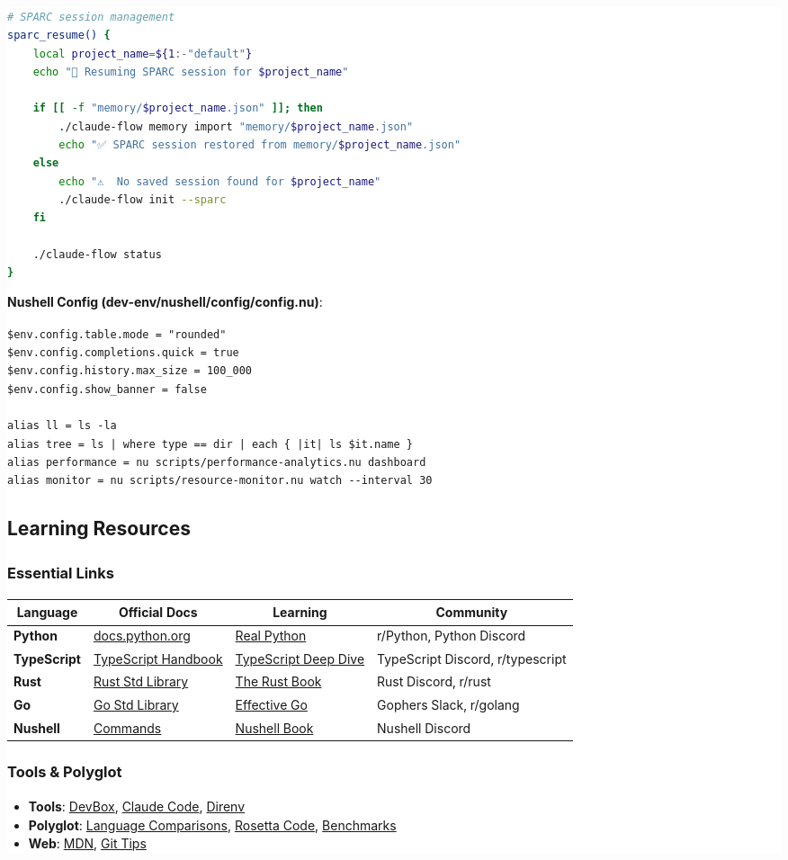 ```bash
# SPARC session management
sparc_resume() {
    local project_name=${1:-"default"}
    echo "🔄 Resuming SPARC session for $project_name"
    
    if [[ -f "memory/$project_name.json" ]]; then
        ./claude-flow memory import "memory/$project_name.json"
        echo "✅ SPARC session restored from memory/$project_name.json"
    else
        echo "⚠️  No saved session found for $project_name"
        ./claude-flow init --sparc
    fi
    
    ./claude-flow status
}
```

**Nushell Config (dev-env/nushell/config/config.nu)**:
```nushell
$env.config.table.mode = "rounded"
$env.config.completions.quick = true
$env.config.history.max_size = 100_000
$env.config.show_banner = false

alias ll = ls -la
alias tree = ls | where type == dir | each { |it| ls $it.name }
alias performance = nu scripts/performance-analytics.nu dashboard
alias monitor = nu scripts/resource-monitor.nu watch --interval 30
```

## Learning Resources

### Essential Links
| Language | Official Docs | Learning | Community |
|----------|---------------|----------|----------|
| **Python** | [docs.python.org](https://docs.python.org/3/library/) | [Real Python](https://realpython.com/) | r/Python, Python Discord |
| **TypeScript** | [TypeScript Handbook](https://www.typescriptlang.org/docs/) | [TypeScript Deep Dive](https://basarat.gitbook.io/typescript/) | TypeScript Discord, r/typescript |
| **Rust** | [Rust Std Library](https://doc.rust-lang.org/std/) | [The Rust Book](https://doc.rust-lang.org/book/) | Rust Discord, r/rust |
| **Go** | [Go Std Library](https://pkg.go.dev/std) | [Effective Go](https://golang.org/doc/effective_go.html) | Gophers Slack, r/golang |
| **Nushell** | [Commands](https://www.nushell.sh/commands/) | [Nushell Book](https://www.nushell.sh/book/) | Nushell Discord |

### Tools & Polyglot
- **Tools**: [DevBox](https://www.jetify.com/devbox/docs/), [Claude Code](https://docs.anthropic.com/en/docs/claude-code), [Direnv](https://direnv.net/)
- **Polyglot**: [Language Comparisons](https://hyperpolyglot.org/), [Rosetta Code](http://rosettacode.org/), [Benchmarks](https://benchmarksgame-team.pages.debian.net/benchmarksgame/)
- **Web**: [MDN](https://developer.mozilla.org/), [Git Tips](https://github.com/git-tips/tips)
